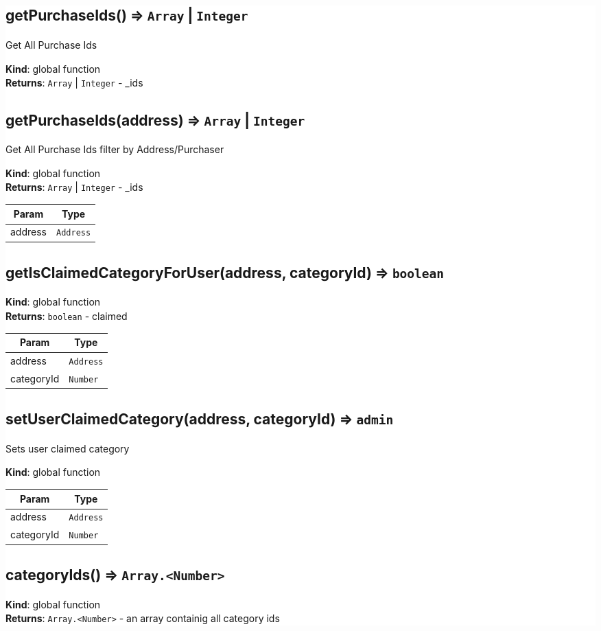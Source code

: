 ## getPurchaseIds() ⇒ <code>Array</code> \| <code>Integer</code>
Get All Purchase Ids

**Kind**: global function  
**Returns**: <code>Array</code> \| <code>Integer</code> - _ids  
<a name="getPurchaseIds"></a>

## getPurchaseIds(address) ⇒ <code>Array</code> \| <code>Integer</code>
Get All Purchase Ids filter by Address/Purchaser

**Kind**: global function  
**Returns**: <code>Array</code> \| <code>Integer</code> - _ids  

| Param | Type |
| --- | --- |
| address | <code>Address</code> | 

<a name="getIsClaimedCategoryForUser"></a>

## getIsClaimedCategoryForUser(address, categoryId) ⇒ <code>boolean</code>
**Kind**: global function  
**Returns**: <code>boolean</code> - claimed  

| Param | Type |
| --- | --- |
| address | <code>Address</code> | 
| categoryId | <code>Number</code> | 

<a name="setUserClaimedCategory"></a>

## setUserClaimedCategory(address, categoryId) ⇒ <code>admin</code>
Sets user claimed category

**Kind**: global function  

| Param | Type |
| --- | --- |
| address | <code>Address</code> | 
| categoryId | <code>Number</code> | 

<a name="categoryIds"></a>

## categoryIds() ⇒ <code>Array.&lt;Number&gt;</code>
**Kind**: global function  
**Returns**: <code>Array.&lt;Number&gt;</code> - an array containig all category ids  
<a name="setCategories"></a>
